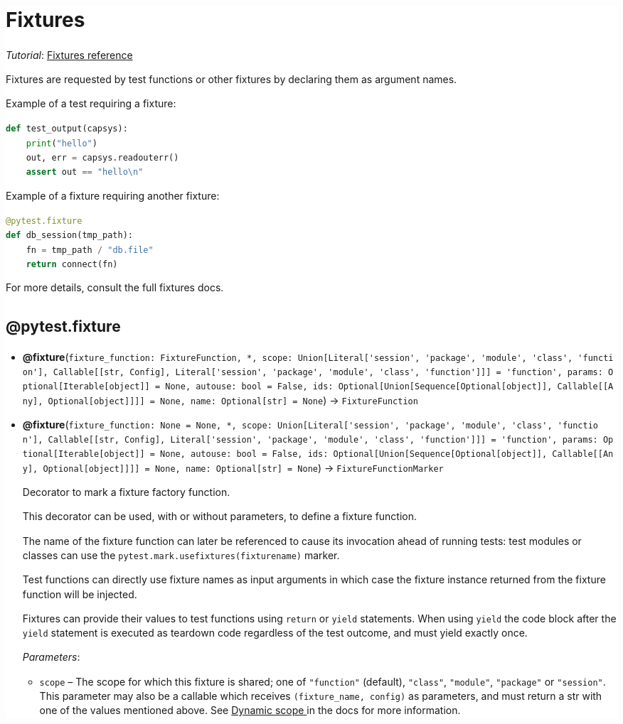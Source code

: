# Fixtures

*Tutorial*: [Fixtures reference](https://docs.pytest.org/en/latest/reference/fixtures.html#fixture)

Fixtures are requested by test functions or other fixtures by declaring them as argument names.

Example of a test requiring a fixture:

```python
def test_output(capsys):
    print("hello")
    out, err = capsys.readouterr()
    assert out == "hello\n"
```

Example of a fixture requiring another fixture:

```python
@pytest.fixture
def db_session(tmp_path):
    fn = tmp_path / "db.file"
    return connect(fn)
```

For more details, consult the full fixtures docs.

## @pytest.fixture

- **@fixture**(`fixture_function: FixtureFunction, *, scope: Union[Literal['session', 'package', 'module', 'class', 'function'], Callable[[str, Config], Literal['session', 'package', 'module', 'class', 'function']]] = 'function', params: Optional[Iterable[object]] = None, autouse: bool = False, ids: Optional[Union[Sequence[Optional[object]], Callable[[Any], Optional[object]]]] = None, name: Optional[str] = None`) → `FixtureFunction`  

- **@fixture**(`fixture_function: None = None, *, scope: Union[Literal['session', 'package', 'module', 'class', 'function'], Callable[[str, Config], Literal['session', 'package', 'module', 'class', 'function']]] = 'function', params: Optional[Iterable[object]] = None, autouse: bool = False, ids: Optional[Union[Sequence[Optional[object]], Callable[[Any], Optional[object]]]] = None, name: Optional[str] = None`) → `FixtureFunctionMarker`

    Decorator to mark a fixture factory function.

    This decorator can be used, with or without parameters, to define a fixture function.

    The name of the fixture function can later be referenced to cause its invocation ahead of running tests: test modules or classes can use the `pytest.mark.usefixtures(fixturename)` marker.

    Test functions can directly use fixture names as input arguments in which case the fixture instance returned from the fixture function will be injected.

    Fixtures can provide their values to test functions using `return` or `yield` statements. When using `yield` the code block after the `yield` statement is executed as teardown code regardless of the test outcome, and must yield exactly once.

    *Parameters*:

    - `scope` – The scope for which this fixture is shared; one of `"function"` (default), `"class"`, `"module"`, `"package"` or `"session"`. This parameter may also be a callable which receives `(fixture_name, config)` as parameters, and must return a str with one of the values mentioned above. See [Dynamic scope ](https://docs.pytest.org/en/latest/how-to/fixtures.html#dynamic-scope)in the docs for more information.
